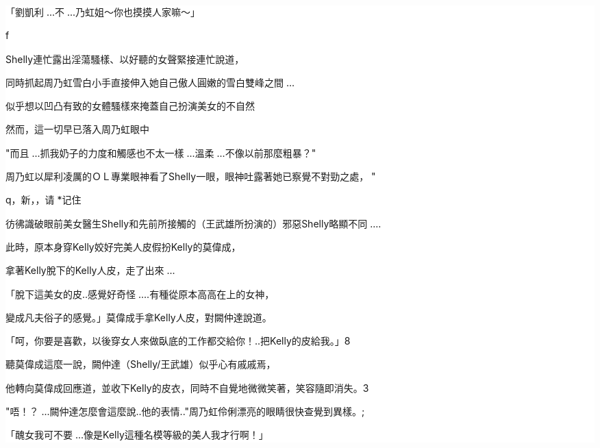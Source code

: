 
「劉凱利 ...不 ...乃虹姐～你也摸摸人家嘛～」

f



Shelly連忙露出淫蕩騷樣、以好聽的女聲緊接連忙說道，



同時抓起周乃虹雪白小手直接伸入她自己傲人圓嫩的雪白雙峰之間 ...



似乎想以凹凸有致的女體騷樣來掩蓋自己扮演美女的不自然





然而，這一切早已落入周乃虹眼中



"而且 ...抓我奶子的力度和觸感也不太一樣 ...溫柔 ...不像以前那麼粗暴？"



周乃虹以犀利凌厲的ＯＬ專業眼神看了Shelly一眼，眼神吐露著她已察覺不對勁之處， "

q，新，，请 *记住



彷彿識破眼前美女醫生Shelly和先前所接觸的（王武雄所扮演的）邪惡Shelly略顯不同 ....



此時，原本身穿Kelly姣好完美人皮假扮Kelly的莫偉成，



拿著Kelly脫下的Kelly人皮，走了出來 ...



「脫下這美女的皮..感覺好奇怪 ....有種從原本高高在上的女神，



變成凡夫俗子的感覺。」莫偉成手拿Kelly人皮，對闕仲達說道。



「呵，你要是喜歡，以後穿女人來做臥底的工作都交給你！..把Kelly的皮給我。」8



聽莫偉成這麼一說，闕仲達（Shelly/王武雄）似乎心有戚戚焉，



他轉向莫偉成回應道，並收下Kelly的皮衣，同時不自覺地微微笑著，笑容隨即消失。3





"唔！？ ...闕仲達怎麼會這麼說..他的表情.."周乃虹伶俐漂亮的眼睛很快查覺到異樣。;



「醜女我可不要 ...像是Kelly這種名模等級的美人我才行啊！」


